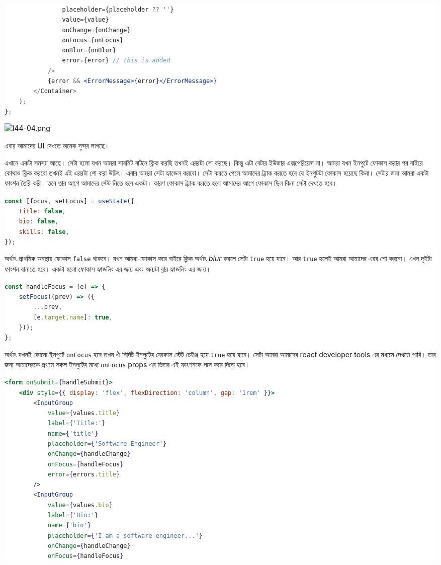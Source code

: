 ```jsx
				placeholder={placeholder ?? ''}
				value={value}
				onChange={onChange}
				onFocus={onFocus}
				onBlur={onBlur}
				error={error} // this is added
			/>
			{error && <ErrorMessage>{error}</ErrorMessage>}
		</Container>
	);
};
```

![l44-04.png](https://cdn.hashnode.com/res/hashnode/image/upload/v1664268204720/B_ys8ASlh.png)

এবার আমাদের UI দেখতে অনেক সুন্দর লাগছে।

এখানে একটা সমস্যা আছে। সেটা হলো যখন আমরা সাবমিট বাটনে ক্লিক করছি তখনই এররটা শো করছে। কিন্তু এটা বেটার ইউজার এক্সপেরিয়েন্স না। আমরা যখন ইনপুটে ফোকাস করার পর বাইরে কোথাও ক্লিক করবো তখনই এই এররটা শো করা উচিৎ। এবার আমরা সেটা হ্যান্ডেল করবো। সেটা করতে গেলে আমাদের ট্র্যাক করতে হবে যে ইনপুটটা ফোকাস হয়েছে কিনা। সেটার জন্য আমরা একটা ফাংশন তৈরি করি। তবে তার আগে আমাদের স্টেট নিতে হবে একটা। কারণ ফোকাস ট্র্যাক করতে হলে আমাদের আগে ফোকাস ছিল কিনা সেটা দেখতে হবে।

```jsx
const [focus, setFocus] = useState({
	title: false,
	bio: false,
	skills: false,
});
```

অর্থাৎ প্রাথমিক অবস্থায় ফোকাস `false` থাকবে। যখন আমরা ফোকাস করে বাইরে ক্লিক অর্থাৎ _blur_ করলে সেটা `true` হয়ে যাবে। আর `true` হলেই আমরা আমাদের এরর শো করবো। এখন দুইটা ফাংশন বানাতে হবে। একটা হলো ফোকাস হ্যান্ডলিং এর জন্য এবং অন্যটা ব্লার হ্যান্ডলিং এর জন্য।

```jsx
const handleFocus = (e) => {
	setFocus((prev) => ({
		...prev,
		[e.target.name]: true,
	}));
};
```

অর্থাৎ যখনই কোনো ইনপুটে `onFocus` হবে তখন ঐ নির্দিষ্ট ইনপুটের ফোকাস স্টেট চেইঞ্জ হয়ে `true` হয়ে যাবে। সেটা আমরা আমাদের react developer tools এর মধ্যমে দেখতে পারি। তার জন্য আমাদেরকে প্রথমে সকল ইনপুটের মধ্যে `onFocus` props এর ভিতর এই ফাংশনকে পাস করে দিতে হবে।

```jsx
<form onSubmit={handleSubmit}>
	<div style={{ display: 'flex', flexDirection: 'column', gap: '1rem' }}>
		<InputGroup
			value={values.title}
			label={'Title:'}
			name={'title'}
			placeholder={'Software Engineer'}
			onChange={handleChange}
			onFocus={handleFocus}
			error={errors.title}
		/>
		<InputGroup
			value={values.bio}
			label={'Bio:'}
			name={'bio'}
			placeholder={'I am a software engineer...'}
			onChange={handleChange}
			onFocus={handleFocus}
```